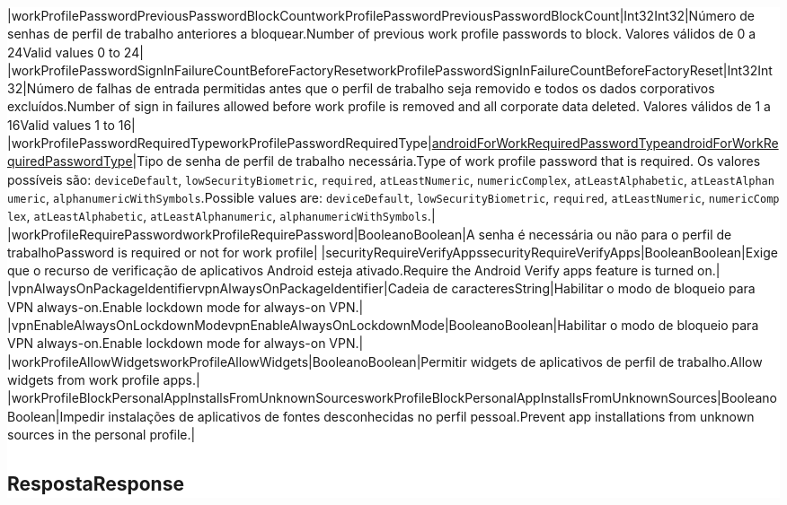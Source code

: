 |<span data-ttu-id="e8ed3-294">workProfilePasswordPreviousPasswordBlockCount</span><span class="sxs-lookup"><span data-stu-id="e8ed3-294">workProfilePasswordPreviousPasswordBlockCount</span></span>|<span data-ttu-id="e8ed3-295">Int32</span><span class="sxs-lookup"><span data-stu-id="e8ed3-295">Int32</span></span>|<span data-ttu-id="e8ed3-296">Número de senhas de perfil de trabalho anteriores a bloquear.</span><span class="sxs-lookup"><span data-stu-id="e8ed3-296">Number of previous work profile passwords to block.</span></span> <span data-ttu-id="e8ed3-297">Valores válidos de 0 a 24</span><span class="sxs-lookup"><span data-stu-id="e8ed3-297">Valid values 0 to 24</span></span>|
|<span data-ttu-id="e8ed3-298">workProfilePasswordSignInFailureCountBeforeFactoryReset</span><span class="sxs-lookup"><span data-stu-id="e8ed3-298">workProfilePasswordSignInFailureCountBeforeFactoryReset</span></span>|<span data-ttu-id="e8ed3-299">Int32</span><span class="sxs-lookup"><span data-stu-id="e8ed3-299">Int32</span></span>|<span data-ttu-id="e8ed3-300">Número de falhas de entrada permitidas antes que o perfil de trabalho seja removido e todos os dados corporativos excluídos.</span><span class="sxs-lookup"><span data-stu-id="e8ed3-300">Number of sign in failures allowed before work profile is removed and all corporate data deleted.</span></span> <span data-ttu-id="e8ed3-301">Valores válidos de 1 a 16</span><span class="sxs-lookup"><span data-stu-id="e8ed3-301">Valid values 1 to 16</span></span>|
|<span data-ttu-id="e8ed3-302">workProfilePasswordRequiredType</span><span class="sxs-lookup"><span data-stu-id="e8ed3-302">workProfilePasswordRequiredType</span></span>|[<span data-ttu-id="e8ed3-303">androidForWorkRequiredPasswordType</span><span class="sxs-lookup"><span data-stu-id="e8ed3-303">androidForWorkRequiredPasswordType</span></span>](../resources/intune-deviceconfig-androidforworkrequiredpasswordtype.md)|<span data-ttu-id="e8ed3-304">Tipo de senha de perfil de trabalho necessária.</span><span class="sxs-lookup"><span data-stu-id="e8ed3-304">Type of work profile password that is required.</span></span> <span data-ttu-id="e8ed3-305">Os valores possíveis são: `deviceDefault`, `lowSecurityBiometric`, `required`, `atLeastNumeric`, `numericComplex`, `atLeastAlphabetic`, `atLeastAlphanumeric`, `alphanumericWithSymbols`.</span><span class="sxs-lookup"><span data-stu-id="e8ed3-305">Possible values are: `deviceDefault`, `lowSecurityBiometric`, `required`, `atLeastNumeric`, `numericComplex`, `atLeastAlphabetic`, `atLeastAlphanumeric`, `alphanumericWithSymbols`.</span></span>|
|<span data-ttu-id="e8ed3-306">workProfileRequirePassword</span><span class="sxs-lookup"><span data-stu-id="e8ed3-306">workProfileRequirePassword</span></span>|<span data-ttu-id="e8ed3-307">Booleano</span><span class="sxs-lookup"><span data-stu-id="e8ed3-307">Boolean</span></span>|<span data-ttu-id="e8ed3-308">A senha é necessária ou não para o perfil de trabalho</span><span class="sxs-lookup"><span data-stu-id="e8ed3-308">Password is required or not for work profile</span></span>|
|<span data-ttu-id="e8ed3-309">securityRequireVerifyApps</span><span class="sxs-lookup"><span data-stu-id="e8ed3-309">securityRequireVerifyApps</span></span>|<span data-ttu-id="e8ed3-310">Boolean</span><span class="sxs-lookup"><span data-stu-id="e8ed3-310">Boolean</span></span>|<span data-ttu-id="e8ed3-311">Exige que o recurso de verificação de aplicativos Android esteja ativado.</span><span class="sxs-lookup"><span data-stu-id="e8ed3-311">Require the Android Verify apps feature is turned on.</span></span>|
|<span data-ttu-id="e8ed3-312">vpnAlwaysOnPackageIdentifier</span><span class="sxs-lookup"><span data-stu-id="e8ed3-312">vpnAlwaysOnPackageIdentifier</span></span>|<span data-ttu-id="e8ed3-313">Cadeia de caracteres</span><span class="sxs-lookup"><span data-stu-id="e8ed3-313">String</span></span>|<span data-ttu-id="e8ed3-314">Habilitar o modo de bloqueio para VPN always-on.</span><span class="sxs-lookup"><span data-stu-id="e8ed3-314">Enable lockdown mode for always-on VPN.</span></span>|
|<span data-ttu-id="e8ed3-315">vpnEnableAlwaysOnLockdownMode</span><span class="sxs-lookup"><span data-stu-id="e8ed3-315">vpnEnableAlwaysOnLockdownMode</span></span>|<span data-ttu-id="e8ed3-316">Booleano</span><span class="sxs-lookup"><span data-stu-id="e8ed3-316">Boolean</span></span>|<span data-ttu-id="e8ed3-317">Habilitar o modo de bloqueio para VPN always-on.</span><span class="sxs-lookup"><span data-stu-id="e8ed3-317">Enable lockdown mode for always-on VPN.</span></span>|
|<span data-ttu-id="e8ed3-318">workProfileAllowWidgets</span><span class="sxs-lookup"><span data-stu-id="e8ed3-318">workProfileAllowWidgets</span></span>|<span data-ttu-id="e8ed3-319">Booleano</span><span class="sxs-lookup"><span data-stu-id="e8ed3-319">Boolean</span></span>|<span data-ttu-id="e8ed3-320">Permitir widgets de aplicativos de perfil de trabalho.</span><span class="sxs-lookup"><span data-stu-id="e8ed3-320">Allow widgets from work profile apps.</span></span>|
|<span data-ttu-id="e8ed3-321">workProfileBlockPersonalAppInstallsFromUnknownSources</span><span class="sxs-lookup"><span data-stu-id="e8ed3-321">workProfileBlockPersonalAppInstallsFromUnknownSources</span></span>|<span data-ttu-id="e8ed3-322">Booleano</span><span class="sxs-lookup"><span data-stu-id="e8ed3-322">Boolean</span></span>|<span data-ttu-id="e8ed3-323">Impedir instalações de aplicativos de fontes desconhecidas no perfil pessoal.</span><span class="sxs-lookup"><span data-stu-id="e8ed3-323">Prevent app installations from unknown sources in the personal profile.</span></span>|



## <a name="response"></a><span data-ttu-id="e8ed3-324">Resposta</span><span class="sxs-lookup"><span data-stu-id="e8ed3-324">Response</span></span>